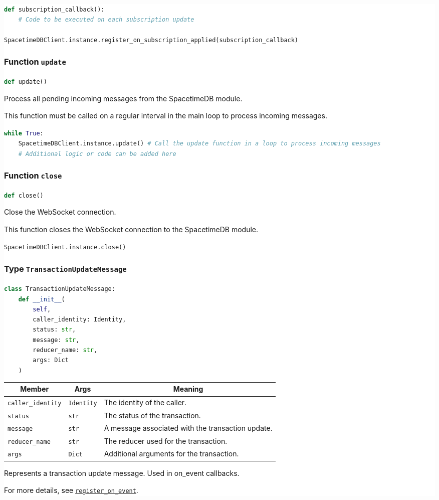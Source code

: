 ```python
def subscription_callback():
    # Code to be executed on each subscription update

SpacetimeDBClient.instance.register_on_subscription_applied(subscription_callback)
```

### Function `update`

```python
def update()
```

Process all pending incoming messages from the SpacetimeDB module.

This function must be called on a regular interval in the main loop to process incoming messages.

```python
while True:
    SpacetimeDBClient.instance.update() # Call the update function in a loop to process incoming messages
    # Additional logic or code can be added here
```

### Function `close`

```python
def close()
```

Close the WebSocket connection.

This function closes the WebSocket connection to the SpacetimeDB module.

```python
SpacetimeDBClient.instance.close()
```

### Type `TransactionUpdateMessage`

```python
class TransactionUpdateMessage:
    def __init__(
        self,
        caller_identity: Identity,
        status: str,
        message: str,
        reducer_name: str,
        args: Dict
    )
```

| Member            | Args       | Meaning                                           |
| ----------------- | ---------- | ------------------------------------------------- |
| `caller_identity` | `Identity` | The identity of the caller.                       |
| `status`          | `str`      | The status of the transaction.                    |
| `message`         | `str`      | A message associated with the transaction update. |
| `reducer_name`    | `str`      | The reducer used for the transaction.             |
| `args`            | `Dict`     | Additional arguments for the transaction.         |

Represents a transaction update message. Used in on_event callbacks.

For more details, see [`register_on_event`](#function-register_on_event).
